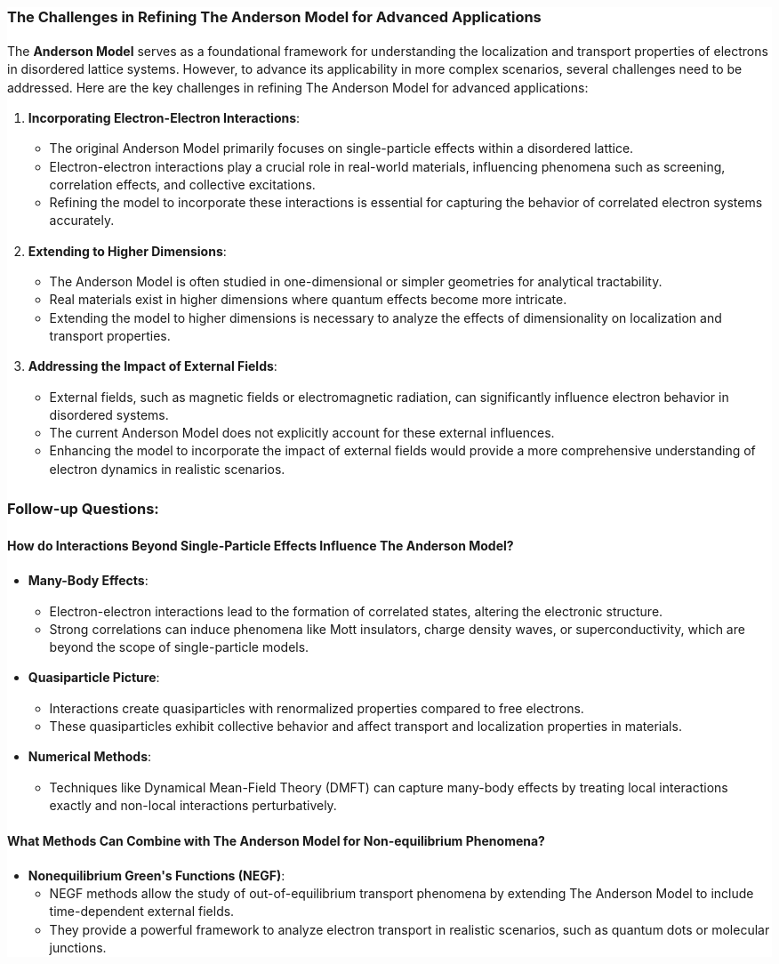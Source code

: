 ### The Challenges in Refining The Anderson Model for Advanced Applications

The **Anderson Model** serves as a foundational framework for understanding the localization and transport properties of electrons in disordered lattice systems. However, to advance its applicability in more complex scenarios, several challenges need to be addressed. Here are the key challenges in refining The Anderson Model for advanced applications:

1. **Incorporating Electron-Electron Interactions**:
    - The original Anderson Model primarily focuses on single-particle effects within a disordered lattice.
    - Electron-electron interactions play a crucial role in real-world materials, influencing phenomena such as screening, correlation effects, and collective excitations.
    - Refining the model to incorporate these interactions is essential for capturing the behavior of correlated electron systems accurately.
    
2. **Extending to Higher Dimensions**:
    - The Anderson Model is often studied in one-dimensional or simpler geometries for analytical tractability.
    - Real materials exist in higher dimensions where quantum effects become more intricate.
    - Extending the model to higher dimensions is necessary to analyze the effects of dimensionality on localization and transport properties.

3. **Addressing the Impact of External Fields**:
    - External fields, such as magnetic fields or electromagnetic radiation, can significantly influence electron behavior in disordered systems.
    - The current Anderson Model does not explicitly account for these external influences.
    - Enhancing the model to incorporate the impact of external fields would provide a more comprehensive understanding of electron dynamics in realistic scenarios.

### Follow-up Questions:

#### How do Interactions Beyond Single-Particle Effects Influence The Anderson Model?

- **Many-Body Effects**:
  - Electron-electron interactions lead to the formation of correlated states, altering the electronic structure.
  - Strong correlations can induce phenomena like Mott insulators, charge density waves, or superconductivity, which are beyond the scope of single-particle models.

- **Quasiparticle Picture**:
  - Interactions create quasiparticles with renormalized properties compared to free electrons.
  - These quasiparticles exhibit collective behavior and affect transport and localization properties in materials.

- **Numerical Methods**:
  - Techniques like Dynamical Mean-Field Theory (DMFT) can capture many-body effects by treating local interactions exactly and non-local interactions perturbatively.

#### What Methods Can Combine with The Anderson Model for Non-equilibrium Phenomena?

- **Nonequilibrium Green's Functions (NEGF)**:
  - NEGF methods allow the study of out-of-equilibrium transport phenomena by extending The Anderson Model to include time-dependent external fields.
  - They provide a powerful framework to analyze electron transport in realistic scenarios, such as quantum dots or molecular junctions.
